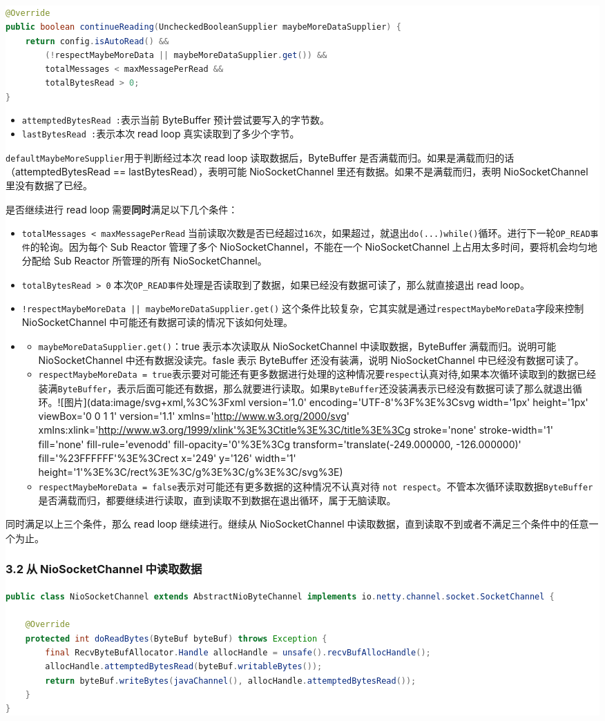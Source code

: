 ```Java
@Override
public boolean continueReading(UncheckedBooleanSupplier maybeMoreDataSupplier) {
    return config.isAutoRead() &&
        (!respectMaybeMoreData || maybeMoreDataSupplier.get()) &&
        totalMessages < maxMessagePerRead &&
        totalBytesRead > 0;
}
```

- `attemptedBytesRead :`表示当前 ByteBuffer 预计尝试要写入的字节数。
- `lastBytesRead :`表示本次 read loop 真实读取到了多少个字节。

`defaultMaybeMoreSupplier`用于判断经过本次 read loop 读取数据后，ByteBuffer 是否满载而归。如果是满载而归的话（attemptedBytesRead == lastBytesRead），表明可能 NioSocketChannel 里还有数据。如果不是满载而归，表明 NioSocketChannel 里没有数据了已经。

是否继续进行 read loop 需要**同时**满足以下几个条件：

- `totalMessages < maxMessagePerRead` 当前读取次数是否已经超过`16次`，如果超过，就退出`do(...)while()`循环。进行下一轮`OP_READ事件`的轮询。因为每个 Sub Reactor 管理了多个 NioSocketChannel，不能在一个 NioSocketChannel 上占用太多时间，要将机会均匀地分配给 Sub Reactor 所管理的所有 NioSocketChannel。

- `totalBytesRead > 0` 本次`OP_READ事件`处理是否读取到了数据，如果已经没有数据可读了，那么就直接退出 read loop。

- `!respectMaybeMoreData || maybeMoreDataSupplier.get()` 这个条件比较复杂，它其实就是通过`respectMaybeMoreData`字段来控制 NioSocketChannel 中可能还有数据可读的情况下该如何处理。

- - `maybeMoreDataSupplier.get()`：true 表示本次读取从 NioSocketChannel 中读取数据，ByteBuffer 满载而归。说明可能 NioSocketChannel 中还有数据没读完。fasle 表示 ByteBuffer 还没有装满，说明 NioSocketChannel 中已经没有数据可读了。
  - `respectMaybeMoreData = true`表示要对可能还有更多数据进行处理的这种情况要`respect`认真对待,如果本次循环读取到的数据已经装满`ByteBuffer`，表示后面可能还有数据，那么就要进行读取。如果`ByteBuffer`还没装满表示已经没有数据可读了那么就退出循环。![图片](data:image/svg+xml,%3C%3Fxml version='1.0' encoding='UTF-8'%3F%3E%3Csvg width='1px' height='1px' viewBox='0 0 1 1' version='1.1' xmlns='http://www.w3.org/2000/svg' xmlns:xlink='http://www.w3.org/1999/xlink'%3E%3Ctitle%3E%3C/title%3E%3Cg stroke='none' stroke-width='1' fill='none' fill-rule='evenodd' fill-opacity='0'%3E%3Cg transform='translate(-249.000000, -126.000000)' fill='%23FFFFFF'%3E%3Crect x='249' y='126' width='1' height='1'%3E%3C/rect%3E%3C/g%3E%3C/g%3E%3C/svg%3E)
  - `respectMaybeMoreData = false`表示对可能还有更多数据的这种情况不认真对待 `not respect`。不管本次循环读取数据`ByteBuffer`是否满载而归，都要继续进行读取，直到读取不到数据在退出循环，属于无脑读取。

同时满足以上三个条件，那么 read loop 继续进行。继续从 NioSocketChannel 中读取数据，直到读取不到或者不满足三个条件中的任意一个为止。

### 3.2 从 NioSocketChannel 中读取数据

```Java
public class NioSocketChannel extends AbstractNioByteChannel implements io.netty.channel.socket.SocketChannel {

    @Override
    protected int doReadBytes(ByteBuf byteBuf) throws Exception {
        final RecvByteBufAllocator.Handle allocHandle = unsafe().recvBufAllocHandle();
        allocHandle.attemptedBytesRead(byteBuf.writableBytes());
        return byteBuf.writeBytes(javaChannel(), allocHandle.attemptedBytesRead());
    }
}
```
